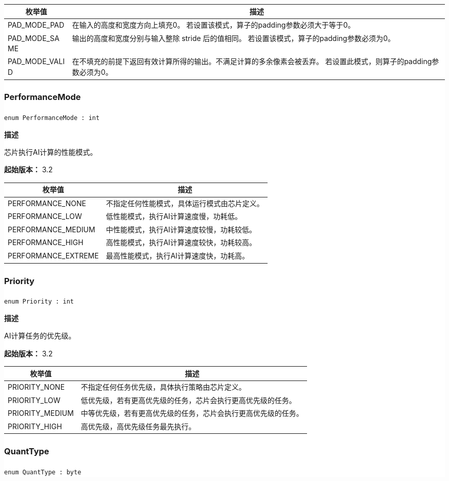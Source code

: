 | 枚举值 | 描述 | 
| -------- | -------- |
| PAD_MODE_PAD | 在输入的高度和宽度方向上填充0。 若设置该模式，算子的padding参数必须大于等于0。 | 
| PAD_MODE_SAME | 输出的高度和宽度分别与输入整除 stride 后的值相同。 若设置该模式，算子的padding参数必须为0。 | 
| PAD_MODE_VALID | 在不填充的前提下返回有效计算所得的输出。不满足计算的多余像素会被丢弃。 若设置此模式，则算子的padding参数必须为0。 | 

### PerformanceMode

```
enum PerformanceMode : int
```

**描述**

芯片执行AI计算的性能模式。

**起始版本：** 3.2

| 枚举值 | 描述 | 
| -------- | -------- |
| PERFORMANCE_NONE | 不指定任何性能模式，具体运行模式由芯片定义。 | 
| PERFORMANCE_LOW | 低性能模式，执行AI计算速度慢，功耗低。 | 
| PERFORMANCE_MEDIUM | 中性能模式，执行AI计算速度较慢，功耗较低。 | 
| PERFORMANCE_HIGH | 高性能模式，执行AI计算速度较快，功耗较高。 | 
| PERFORMANCE_EXTREME | 最高性能模式，执行AI计算速度快，功耗高。 | 

### Priority

```
enum Priority : int
```

**描述**

AI计算任务的优先级。

**起始版本：** 3.2

| 枚举值 | 描述 | 
| -------- | -------- |
| PRIORITY_NONE | 不指定任何任务优先级，具体执行策略由芯片定义。 | 
| PRIORITY_LOW | 低优先级，若有更高优先级的任务，芯片会执行更高优先级的任务。 | 
| PRIORITY_MEDIUM | 中等优先级，若有更高优先级的任务，芯片会执行更高优先级的任务。 | 
| PRIORITY_HIGH | 高优先级，高优先级任务最先执行。 | 

### QuantType

```
enum QuantType : byte
```
